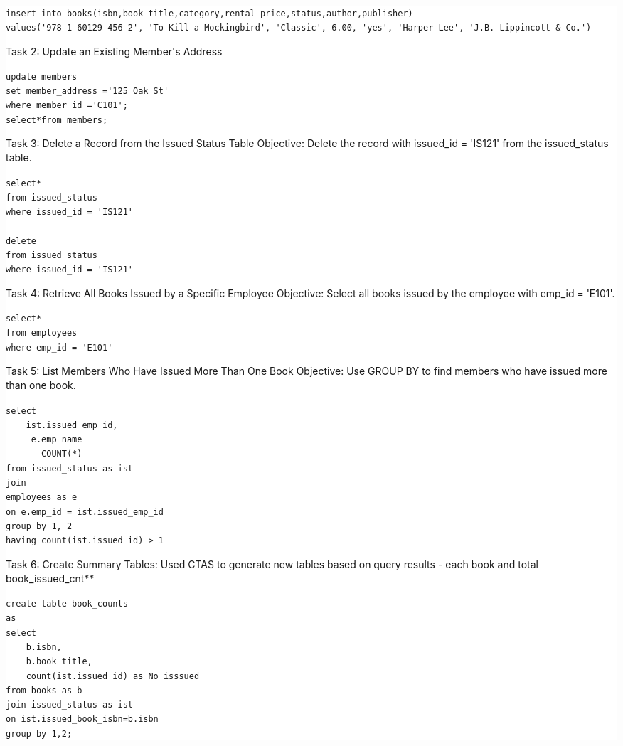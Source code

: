     insert into books(isbn,book_title,category,rental_price,status,author,publisher)
    values('978-1-60129-456-2', 'To Kill a Mockingbird', 'Classic', 6.00, 'yes', 'Harper Lee', 'J.B. Lippincott & Co.')

Task 2: Update an Existing Member's Address

    update members
    set member_address ='125 Oak St'
    where member_id ='C101';
    select*from members;

Task 3: Delete a Record from the Issued Status Table 
Objective: Delete the record with issued_id = 'IS121' from the issued_status table.

    select*
    from issued_status
    where issued_id = 'IS121'

    delete 
    from issued_status
    where issued_id = 'IS121'

Task 4: Retrieve All Books Issued by a Specific Employee 
Objective: Select all books issued by the employee with emp_id = 'E101'.

    select*
    from employees
    where emp_id = 'E101'

Task 5: List Members Who Have Issued More Than One Book 
Objective: Use GROUP BY to find members who have issued more than one book.

    select
        ist.issued_emp_id,
         e.emp_name
        -- COUNT(*)
    from issued_status as ist
    join
    employees as e
    on e.emp_id = ist.issued_emp_id
    group by 1, 2
    having count(ist.issued_id) > 1


Task 6: Create Summary Tables:
Used CTAS to generate new tables based on query results - each book and total book_issued_cnt**

    create table book_counts
    as 
    select 
    	b.isbn,
    	b.book_title,
    	count(ist.issued_id) as No_isssued	
    from books as b
    join issued_status as ist
    on ist.issued_book_isbn=b.isbn
    group by 1,2;
